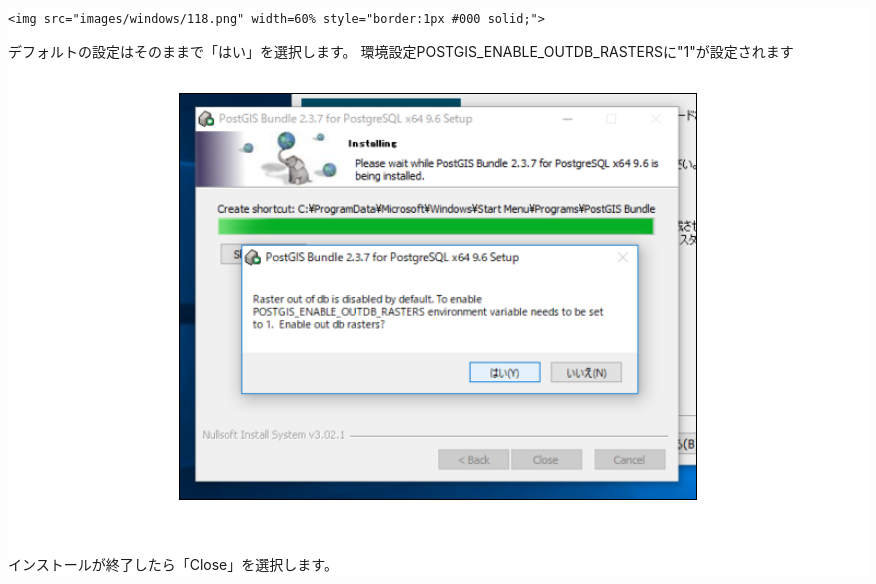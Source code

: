     <img src="images/windows/118.png" width=60% style="border:1px #000 solid;">
</div>

デフォルトの設定はそのままで「はい」を選択します。
環境設定POSTGIS_ENABLE_OUTDB_RASTERSに"1"が設定されます

<div align="center" style="margin-bottom:50px;margin-top:30px">
    <img src="images/windows/119.png" width=60% style="border:1px #000 solid;">
</div>

インストールが終了したら「Close」を選択します。

<div align="center" style="margin-bottom:50px;margin-top:30px">